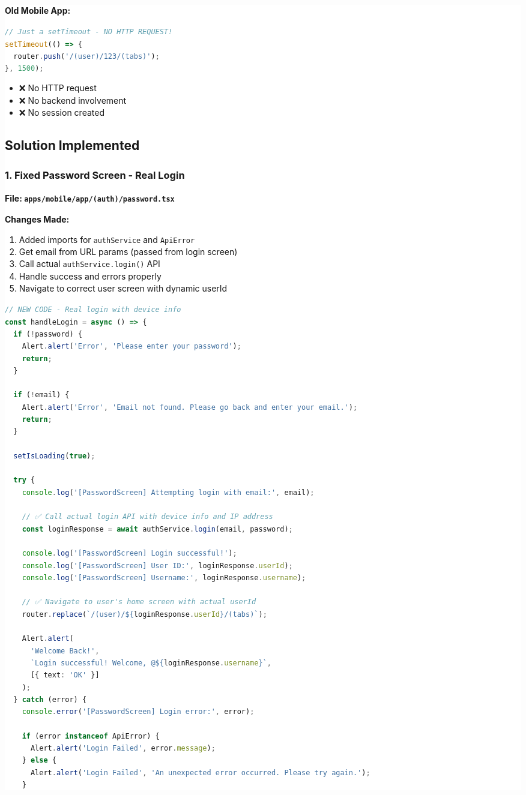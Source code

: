 **Old Mobile App:**
```typescript
// Just a setTimeout - NO HTTP REQUEST!
setTimeout(() => {
  router.push('/(user)/123/(tabs)');
}, 1500);
```
- ❌ No HTTP request
- ❌ No backend involvement
- ❌ No session created

## Solution Implemented

### 1. Fixed Password Screen - Real Login

**File: `apps/mobile/app/(auth)/password.tsx`**

**Changes Made:**
1. Added imports for `authService` and `ApiError`
2. Get email from URL params (passed from login screen)
3. Call actual `authService.login()` API
4. Handle success and errors properly
5. Navigate to correct user screen with dynamic userId

```typescript
// NEW CODE - Real login with device info
const handleLogin = async () => {
  if (!password) {
    Alert.alert('Error', 'Please enter your password');
    return;
  }

  if (!email) {
    Alert.alert('Error', 'Email not found. Please go back and enter your email.');
    return;
  }

  setIsLoading(true);
  
  try {
    console.log('[PasswordScreen] Attempting login with email:', email);
    
    // ✅ Call actual login API with device info and IP address
    const loginResponse = await authService.login(email, password);
    
    console.log('[PasswordScreen] Login successful!');
    console.log('[PasswordScreen] User ID:', loginResponse.userId);
    console.log('[PasswordScreen] Username:', loginResponse.username);
    
    // ✅ Navigate to user's home screen with actual userId
    router.replace(`/(user)/${loginResponse.userId}/(tabs)`);
    
    Alert.alert(
      'Welcome Back!',
      `Login successful! Welcome, @${loginResponse.username}`,
      [{ text: 'OK' }]
    );
  } catch (error) {
    console.error('[PasswordScreen] Login error:', error);
    
    if (error instanceof ApiError) {
      Alert.alert('Login Failed', error.message);
    } else {
      Alert.alert('Login Failed', 'An unexpected error occurred. Please try again.');
    }
```